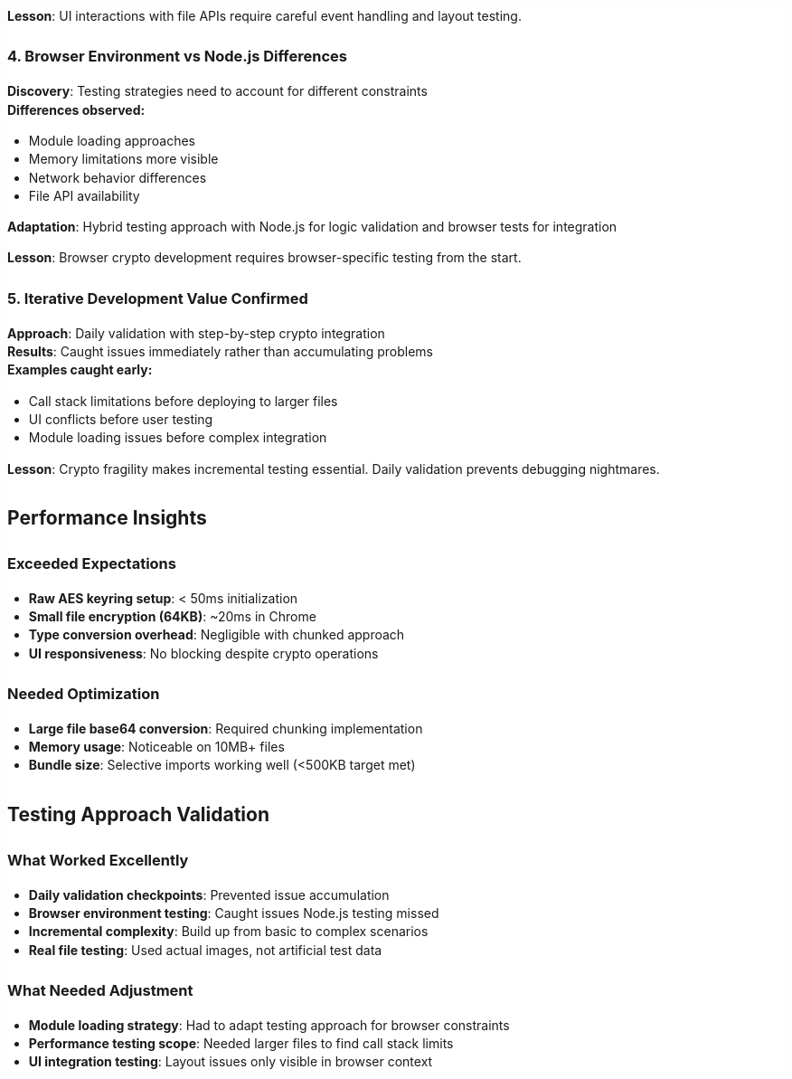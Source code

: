 **Lesson**: UI interactions with file APIs require careful event handling and layout testing.

### **4. Browser Environment vs Node.js Differences**
**Discovery**: Testing strategies need to account for different constraints  
**Differences observed:**
- Module loading approaches
- Memory limitations more visible
- Network behavior differences
- File API availability

**Adaptation**: Hybrid testing approach with Node.js for logic validation and browser tests for integration

**Lesson**: Browser crypto development requires browser-specific testing from the start.

### **5. Iterative Development Value Confirmed**
**Approach**: Daily validation with step-by-step crypto integration  
**Results**: Caught issues immediately rather than accumulating problems  
**Examples caught early:**
- Call stack limitations before deploying to larger files
- UI conflicts before user testing
- Module loading issues before complex integration

**Lesson**: Crypto fragility makes incremental testing essential. Daily validation prevents debugging nightmares.

## Performance Insights

### **Exceeded Expectations**
- **Raw AES keyring setup**: < 50ms initialization
- **Small file encryption (64KB)**: ~20ms in Chrome
- **Type conversion overhead**: Negligible with chunked approach
- **UI responsiveness**: No blocking despite crypto operations

### **Needed Optimization**
- **Large file base64 conversion**: Required chunking implementation
- **Memory usage**: Noticeable on 10MB+ files
- **Bundle size**: Selective imports working well (<500KB target met)

## Testing Approach Validation

### **What Worked Excellently**
- **Daily validation checkpoints**: Prevented issue accumulation
- **Browser environment testing**: Caught issues Node.js testing missed
- **Incremental complexity**: Build up from basic to complex scenarios
- **Real file testing**: Used actual images, not artificial test data

### **What Needed Adjustment**
- **Module loading strategy**: Had to adapt testing approach for browser constraints
- **Performance testing scope**: Needed larger files to find call stack limits
- **UI integration testing**: Layout issues only visible in browser context
